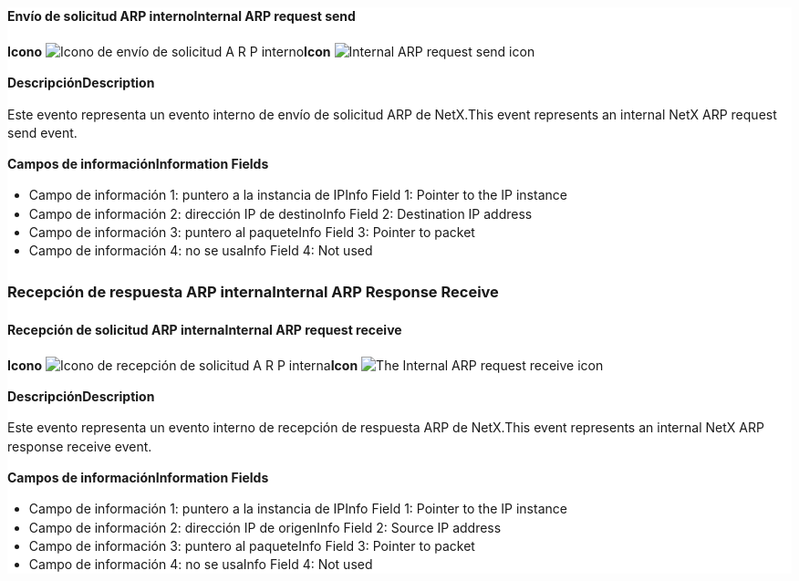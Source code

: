 #### <a name="internal-arp-request-send"></a><span data-ttu-id="09389-454">Envío de solicitud ARP interno</span><span class="sxs-lookup"><span data-stu-id="09389-454">Internal ARP request send</span></span>

<span data-ttu-id="09389-455">**Icono** ![Icono de envío de solicitud A R P interno](./media/user-guide/netx-events/image2.png)</span><span class="sxs-lookup"><span data-stu-id="09389-455">**Icon** ![Internal ARP request send icon](./media/user-guide/netx-events/image2.png)</span></span>

<span data-ttu-id="09389-456">**Descripción**</span><span class="sxs-lookup"><span data-stu-id="09389-456">**Description**</span></span>

<span data-ttu-id="09389-457">Este evento representa un evento interno de envío de solicitud ARP de NetX.</span><span class="sxs-lookup"><span data-stu-id="09389-457">This event represents an internal NetX ARP request send event.</span></span>

<span data-ttu-id="09389-458">**Campos de información**</span><span class="sxs-lookup"><span data-stu-id="09389-458">**Information Fields**</span></span>

- <span data-ttu-id="09389-459">Campo de información 1: puntero a la instancia de IP</span><span class="sxs-lookup"><span data-stu-id="09389-459">Info Field 1: Pointer to the IP instance</span></span>
- <span data-ttu-id="09389-460">Campo de información 2: dirección IP de destino</span><span class="sxs-lookup"><span data-stu-id="09389-460">Info Field 2: Destination IP address</span></span>
- <span data-ttu-id="09389-461">Campo de información 3: puntero al paquete</span><span class="sxs-lookup"><span data-stu-id="09389-461">Info Field 3: Pointer to packet</span></span>
- <span data-ttu-id="09389-462">Campo de información 4: no se usa</span><span class="sxs-lookup"><span data-stu-id="09389-462">Info Field 4: Not used</span></span>

### <a name="internal-arp-response-receive"></a><span data-ttu-id="09389-463">Recepción de respuesta ARP interna</span><span class="sxs-lookup"><span data-stu-id="09389-463">Internal ARP Response Receive</span></span> 

#### <a name="internal-arp-request-receive"></a><span data-ttu-id="09389-464">Recepción de solicitud ARP interna</span><span class="sxs-lookup"><span data-stu-id="09389-464">Internal ARP request receive</span></span>

<span data-ttu-id="09389-465">**Icono** ![Icono de recepción de solicitud A R P interna](./media/user-guide/netx-events/image3.png)</span><span class="sxs-lookup"><span data-stu-id="09389-465">**Icon** ![The Internal ARP request receive icon](./media/user-guide/netx-events/image3.png)</span></span>

<span data-ttu-id="09389-466">**Descripción**</span><span class="sxs-lookup"><span data-stu-id="09389-466">**Description**</span></span>

<span data-ttu-id="09389-467">Este evento representa un evento interno de recepción de respuesta ARP de NetX.</span><span class="sxs-lookup"><span data-stu-id="09389-467">This event represents an internal NetX ARP response receive event.</span></span>

<span data-ttu-id="09389-468">**Campos de información**</span><span class="sxs-lookup"><span data-stu-id="09389-468">**Information Fields**</span></span>

- <span data-ttu-id="09389-469">Campo de información 1: puntero a la instancia de IP</span><span class="sxs-lookup"><span data-stu-id="09389-469">Info Field 1: Pointer to the IP instance</span></span>
- <span data-ttu-id="09389-470">Campo de información 2: dirección IP de origen</span><span class="sxs-lookup"><span data-stu-id="09389-470">Info Field 2: Source IP address</span></span>
- <span data-ttu-id="09389-471">Campo de información 3: puntero al paquete</span><span class="sxs-lookup"><span data-stu-id="09389-471">Info Field 3: Pointer to packet</span></span>
- <span data-ttu-id="09389-472">Campo de información 4: no se usa</span><span class="sxs-lookup"><span data-stu-id="09389-472">Info Field 4: Not used</span></span>

